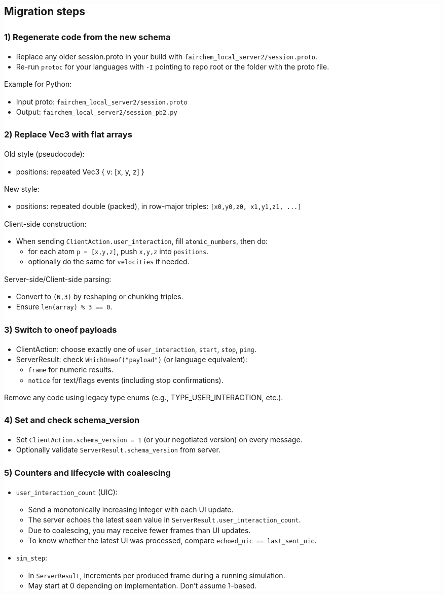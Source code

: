 ## Migration steps

### 1) Regenerate code from the new schema

- Replace any older session.proto in your build with `fairchem_local_server2/session.proto`.
- Re-run `protoc` for your languages with `-I` pointing to repo root or the folder with the proto file.

Example for Python:
- Input proto: `fairchem_local_server2/session.proto`
- Output: `fairchem_local_server2/session_pb2.py`

### 2) Replace Vec3 with flat arrays

Old style (pseudocode):
- positions: repeated Vec3 { v: [x, y, z] }

New style:
- positions: repeated double (packed), in row-major triples: `[x0,y0,z0, x1,y1,z1, ...]`

Client-side construction:
- When sending `ClientAction.user_interaction`, fill `atomic_numbers`, then do:
  - for each atom `p = [x,y,z]`, push `x,y,z` into `positions`.
  - optionally do the same for `velocities` if needed.

Server-side/Client-side parsing:
- Convert to `(N,3)` by reshaping or chunking triples.
- Ensure `len(array) % 3 == 0`.

### 3) Switch to oneof payloads

- ClientAction: choose exactly one of `user_interaction`, `start`, `stop`, `ping`.
- ServerResult: check `WhichOneof("payload")` (or language equivalent):
  - `frame` for numeric results.
  - `notice` for text/flags events (including stop confirmations).

Remove any code using legacy type enums (e.g., TYPE_USER_INTERACTION, etc.).

### 4) Set and check schema_version

- Set `ClientAction.schema_version = 1` (or your negotiated version) on every message.
- Optionally validate `ServerResult.schema_version` from server.

### 5) Counters and lifecycle with coalescing

- `user_interaction_count` (UIC):
  - Send a monotonically increasing integer with each UI update.
  - The server echoes the latest seen value in `ServerResult.user_interaction_count`.
  - Due to coalescing, you may receive fewer frames than UI updates.
  - To know whether the latest UI was processed, compare `echoed_uic == last_sent_uic`.

- `sim_step`:
  - In `ServerResult`, increments per produced frame during a running simulation.
  - May start at 0 depending on implementation. Don’t assume 1-based.
